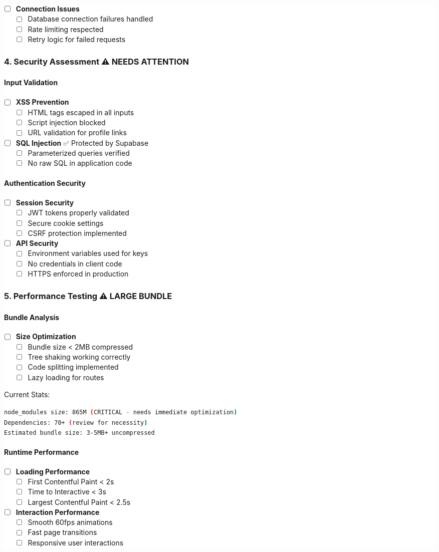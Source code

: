 - [ ] **Connection Issues**
  - [ ] Database connection failures handled
  - [ ] Rate limiting respected
  - [ ] Retry logic for failed requests

### 4. Security Assessment ⚠️ NEEDS ATTENTION
#### Input Validation
- [ ] **XSS Prevention**
  - [ ] HTML tags escaped in all inputs
  - [ ] Script injection blocked
  - [ ] URL validation for profile links

- [ ] **SQL Injection** ✅ Protected by Supabase
  - [ ] Parameterized queries verified
  - [ ] No raw SQL in application code

#### Authentication Security
- [ ] **Session Security**
  - [ ] JWT tokens properly validated
  - [ ] Secure cookie settings
  - [ ] CSRF protection implemented

- [ ] **API Security**
  - [ ] Environment variables used for keys
  - [ ] No credentials in client code
  - [ ] HTTPS enforced in production

### 5. Performance Testing ⚠️ LARGE BUNDLE
#### Bundle Analysis
- [ ] **Size Optimization**
  - [ ] Bundle size < 2MB compressed
  - [ ] Tree shaking working correctly
  - [ ] Code splitting implemented
  - [ ] Lazy loading for routes

Current Stats:
```bash
node_modules size: 865M (CRITICAL - needs immediate optimization)
Dependencies: 70+ (review for necessity)
Estimated bundle size: 3-5MB+ uncompressed
```

#### Runtime Performance
- [ ] **Loading Performance**
  - [ ] First Contentful Paint < 2s
  - [ ] Time to Interactive < 3s
  - [ ] Largest Contentful Paint < 2.5s

- [ ] **Interaction Performance**
  - [ ] Smooth 60fps animations
  - [ ] Fast page transitions
  - [ ] Responsive user interactions
